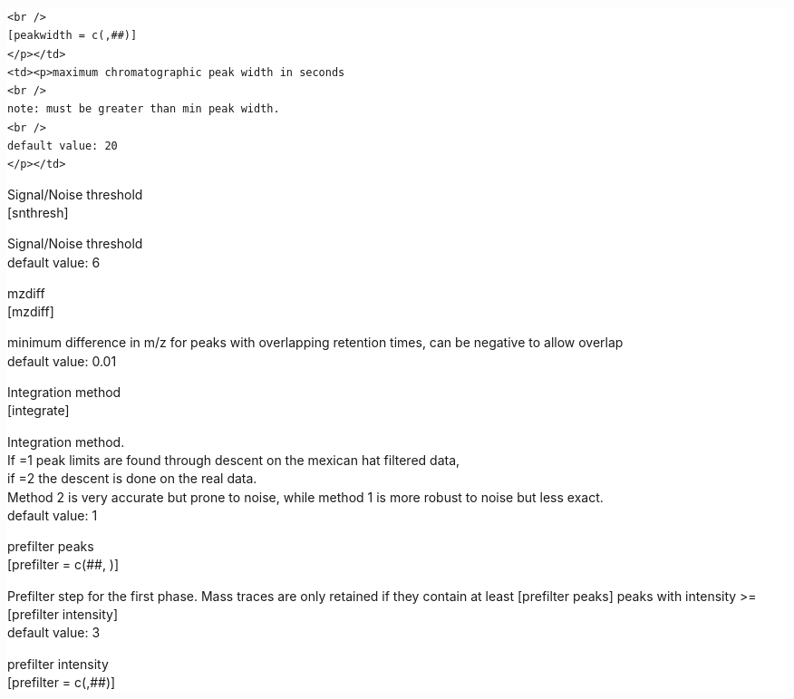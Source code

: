     <br />  
    [peakwidth = c(,##)]
    </p></td>
    <td><p>maximum chromatographic peak width in seconds  
    <br /> 
    note: must be greater than min peak width.  
    <br />   
    default value: 20
    </p></td>
  </tr>
  <tr class="even">
    <td><p> Signal/Noise threshold  
    <br />   
    [snthresh]
    </p></td>
    <td><p> Signal/Noise threshold  
    <br />   
    default value: 6
    </p></td>
  </tr>
  <tr class="odd">
    <td><p>mzdiff  
    <br />   
    [mzdiff]
    </p></td>
    <td><p>minimum difference in m/z for peaks with overlapping retention times, can be negative to allow overlap  
    <br />   
    default value: 0.01
    </p></td>
  </tr>
  <tr class="even">
    <td><p>Integration method  
    <br />   
    [integrate]
    </p></td>
    <td><p> Integration method.   
    <br />  
    If =1 peak limits are found through descent on the mexican hat filtered data,   
    <br />   
    if =2 the descent is done on the real data.   
    <br />    
    Method 2 is very accurate but prone to noise, while method 1 is more robust to noise but less exact.  
    <br />   
    default value: 1
    </p></td>
  </tr>
  <tr class="odd">
    <td><p>prefilter peaks  
    <br />   
    [prefilter = c(##, )]
    </p></td>
    <td><p> Prefilter step for the first phase. Mass traces are only retained if they contain at least [prefilter peaks] peaks with intensity >= [prefilter intensity]  
    <br />   
    default value: 3
    </p></td>
  </tr>
  <tr class="even">
    <td><p> prefilter intensity  
    <br />  
    [prefilter = c(,##)]
    </p></td>